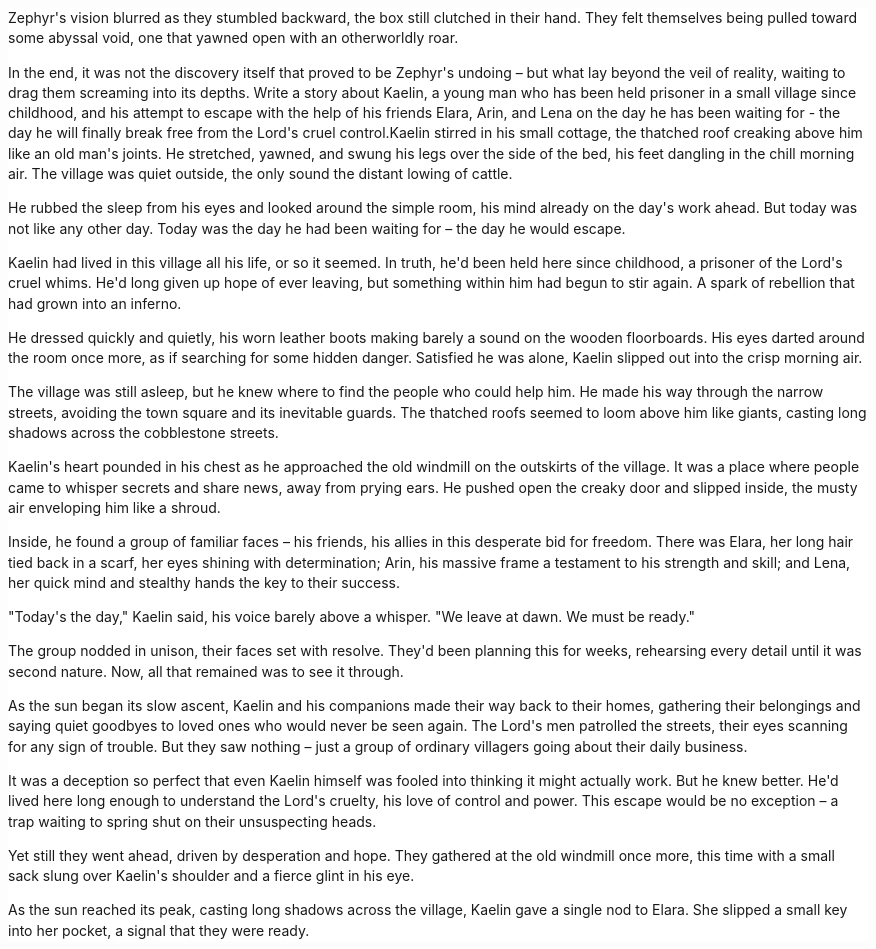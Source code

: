Zephyr's vision blurred as they stumbled backward, the box still clutched in their hand. They felt themselves being pulled toward some abyssal void, one that yawned open with an otherworldly roar.

In the end, it was not the discovery itself that proved to be Zephyr's undoing – but what lay beyond the veil of reality, waiting to drag them screaming into its depths.<end>
Write a story about Kaelin, a young man who has been held prisoner in a small village since childhood, and his attempt to escape with the help of his friends Elara, Arin, and Lena on the day he has been waiting for - the day he will finally break free from the Lord's cruel control.<start>Kaelin stirred in his small cottage, the thatched roof creaking above him like an old man's joints. He stretched, yawned, and swung his legs over the side of the bed, his feet dangling in the chill morning air. The village was quiet outside, the only sound the distant lowing of cattle.

He rubbed the sleep from his eyes and looked around the simple room, his mind already on the day's work ahead. But today was not like any other day. Today was the day he had been waiting for – the day he would escape.

Kaelin had lived in this village all his life, or so it seemed. In truth, he'd been held here since childhood, a prisoner of the Lord's cruel whims. He'd long given up hope of ever leaving, but something within him had begun to stir again. A spark of rebellion that had grown into an inferno.

He dressed quickly and quietly, his worn leather boots making barely a sound on the wooden floorboards. His eyes darted around the room once more, as if searching for some hidden danger. Satisfied he was alone, Kaelin slipped out into the crisp morning air.

The village was still asleep, but he knew where to find the people who could help him. He made his way through the narrow streets, avoiding the town square and its inevitable guards. The thatched roofs seemed to loom above him like giants, casting long shadows across the cobblestone streets.

Kaelin's heart pounded in his chest as he approached the old windmill on the outskirts of the village. It was a place where people came to whisper secrets and share news, away from prying ears. He pushed open the creaky door and slipped inside, the musty air enveloping him like a shroud.

 Inside, he found a group of familiar faces – his friends, his allies in this desperate bid for freedom. There was Elara, her long hair tied back in a scarf, her eyes shining with determination; Arin, his massive frame a testament to his strength and skill; and Lena, her quick mind and stealthy hands the key to their success.

"Today's the day," Kaelin said, his voice barely above a whisper. "We leave at dawn. We must be ready."

The group nodded in unison, their faces set with resolve. They'd been planning this for weeks, rehearsing every detail until it was second nature. Now, all that remained was to see it through.

As the sun began its slow ascent, Kaelin and his companions made their way back to their homes, gathering their belongings and saying quiet goodbyes to loved ones who would never be seen again. The Lord's men patrolled the streets, their eyes scanning for any sign of trouble. But they saw nothing – just a group of ordinary villagers going about their daily business.

It was a deception so perfect that even Kaelin himself was fooled into thinking it might actually work. But he knew better. He'd lived here long enough to understand the Lord's cruelty, his love of control and power. This escape would be no exception – a trap waiting to spring shut on their unsuspecting heads.

Yet still they went ahead, driven by desperation and hope. They gathered at the old windmill once more, this time with a small sack slung over Kaelin's shoulder and a fierce glint in his eye.

As the sun reached its peak, casting long shadows across the village, Kaelin gave a single nod to Elara. She slipped a small key into her pocket, a signal that they were ready.
